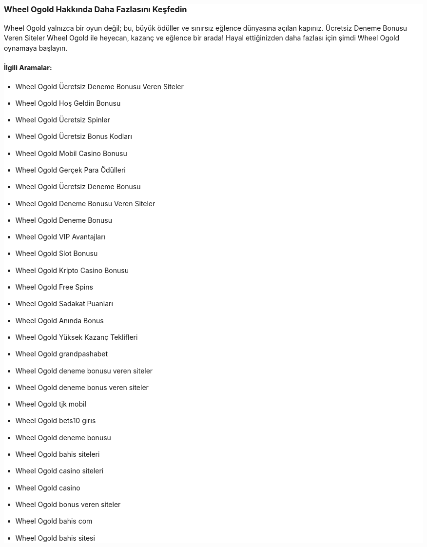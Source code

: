 ### Wheel Ogold Hakkında Daha Fazlasını Keşfedin

Wheel Ogold yalnızca bir oyun değil; bu, büyük ödüller ve sınırsız eğlence dünyasına açılan kapınız. Ücretsiz Deneme Bonusu Veren Siteler Wheel Ogold ile heyecan, kazanç ve eğlence bir arada! Hayal ettiğinizden daha fazlası için şimdi Wheel Ogold oynamaya başlayın.

#### İlgili Aramalar:
- Wheel Ogold Ücretsiz Deneme Bonusu Veren Siteler

- Wheel Ogold Hoş Geldin Bonusu  

- Wheel Ogold Ücretsiz Spinler  

- Wheel Ogold Ücretsiz Bonus Kodları  

- Wheel Ogold Mobil Casino Bonusu  

- Wheel Ogold Gerçek Para Ödülleri  

- Wheel Ogold Ücretsiz Deneme Bonusu

- Wheel Ogold Deneme Bonusu Veren Siteler

- Wheel Ogold Deneme Bonusu

- Wheel Ogold VIP Avantajları  

- Wheel Ogold Slot Bonusu  

- Wheel Ogold Kripto Casino Bonusu  

- Wheel Ogold Free Spins  

- Wheel Ogold Sadakat Puanları  

- Wheel Ogold Anında Bonus  

- Wheel Ogold Yüksek Kazanç Teklifleri  

- Wheel Ogold grandpashabet

- Wheel Ogold deneme bonusu veren siteler

- Wheel Ogold deneme bonus veren siteler

- Wheel Ogold tjk mobil

- Wheel Ogold bets10 gırıs

- Wheel Ogold deneme bonusu

- Wheel Ogold bahis siteleri

- Wheel Ogold casino siteleri

- Wheel Ogold casino

- Wheel Ogold bonus veren siteler

- Wheel Ogold bahis com

- Wheel Ogold bahis sitesi
